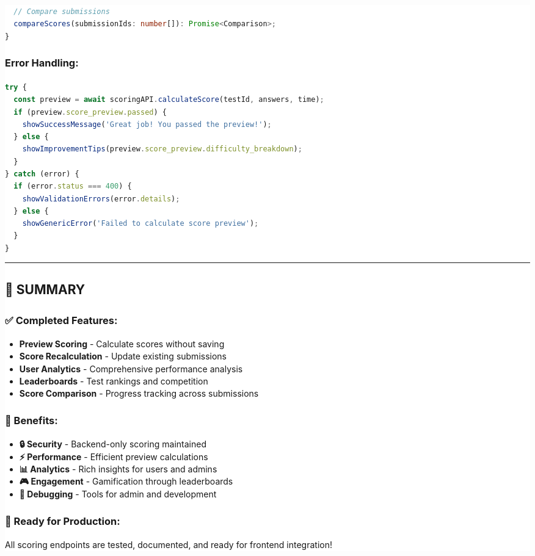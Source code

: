 ```typescript
  // Compare submissions
  compareScores(submissionIds: number[]): Promise<Comparison>;
}
```

### **Error Handling:**
```javascript
try {
  const preview = await scoringAPI.calculateScore(testId, answers, time);
  if (preview.score_preview.passed) {
    showSuccessMessage('Great job! You passed the preview!');
  } else {
    showImprovementTips(preview.score_preview.difficulty_breakdown);
  }
} catch (error) {
  if (error.status === 400) {
    showValidationErrors(error.details);
  } else {
    showGenericError('Failed to calculate score preview');
  }
}
```

---

## **🎉 SUMMARY**

### **✅ Completed Features:**
- **Preview Scoring** - Calculate scores without saving
- **Score Recalculation** - Update existing submissions
- **User Analytics** - Comprehensive performance analysis
- **Leaderboards** - Test rankings and competition
- **Score Comparison** - Progress tracking across submissions

### **🎯 Benefits:**
- **🔒 Security** - Backend-only scoring maintained
- **⚡ Performance** - Efficient preview calculations
- **📊 Analytics** - Rich insights for users and admins
- **🎮 Engagement** - Gamification through leaderboards
- **🔧 Debugging** - Tools for admin and development

### **🚀 Ready for Production:**
All scoring endpoints are tested, documented, and ready for frontend integration!

